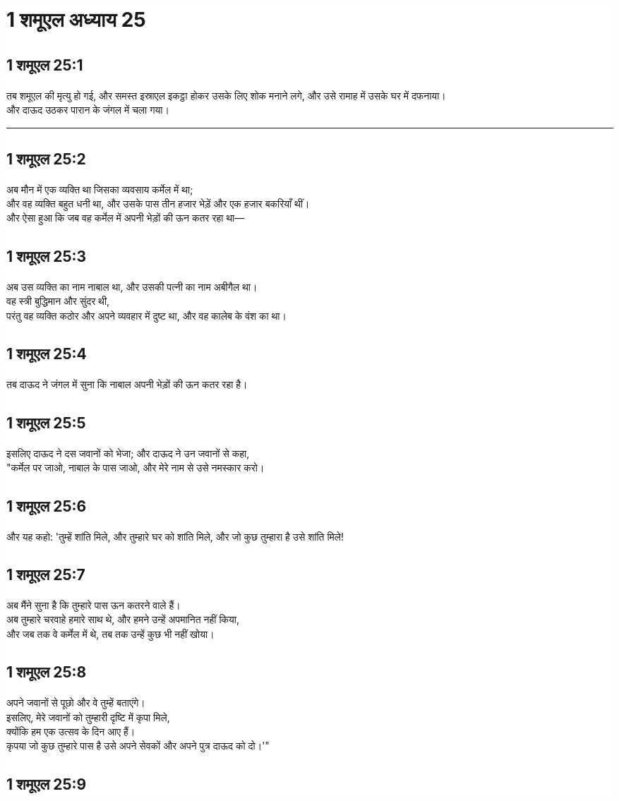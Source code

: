 # 1 शमूएल अध्याय 25

## 1 शमूएल 25:1

तब शमूएल की मृत्यु हो गई, और समस्त इस्राएल इकट्ठा होकर उसके लिए शोक मनाने लगे, और उसे रामाह में उसके घर में दफनाया।  
और दाऊद उठकर पारान के जंगल में चला गया।

---

## 1 शमूएल 25:2

अब मौन में एक व्यक्ति था जिसका व्यवसाय कर्मेल में था;  
और वह व्यक्ति बहुत धनी था, और उसके पास तीन हजार भेड़ें और एक हजार बकरियाँ थीं।  
और ऐसा हुआ कि जब वह कर्मेल में अपनी भेड़ों की ऊन कतर रहा था—

## 1 शमूएल 25:3

अब उस व्यक्ति का नाम नाबाल था, और उसकी पत्नी का नाम अबीगैल था।  
वह स्त्री बुद्धिमान और सुंदर थी,  
परंतु वह व्यक्ति कठोर और अपने व्यवहार में दुष्ट था, और वह कालेब के वंश का था।

## 1 शमूएल 25:4

तब दाऊद ने जंगल में सुना कि नाबाल अपनी भेड़ों की ऊन कतर रहा है।

## 1 शमूएल 25:5

इसलिए दाऊद ने दस जवानों को भेजा; और दाऊद ने उन जवानों से कहा,  
"कर्मेल पर जाओ, नाबाल के पास जाओ, और मेरे नाम से उसे नमस्कार करो।

## 1 शमूएल 25:6

और यह कहो: 'तुम्हें शांति मिले, और तुम्हारे घर को शांति मिले, और जो कुछ तुम्हारा है उसे शांति मिले!

## 1 शमूएल 25:7

अब मैंने सुना है कि तुम्हारे पास ऊन कतरने वाले हैं।  
अब तुम्हारे चरवाहे हमारे साथ थे, और हमने उन्हें अपमानित नहीं किया,  
और जब तक वे कर्मेल में थे, तब तक उन्हें कुछ भी नहीं खोया।

## 1 शमूएल 25:8

अपने जवानों से पूछो और वे तुम्हें बताएंगे।  
इसलिए, मेरे जवानों को तुम्हारी दृष्टि में कृपा मिले,  
क्योंकि हम एक उत्सव के दिन आए हैं।  
कृपया जो कुछ तुम्हारे पास है उसे अपने सेवकों और अपने पुत्र दाऊद को दो।'"

## 1 शमूएल 25:9
